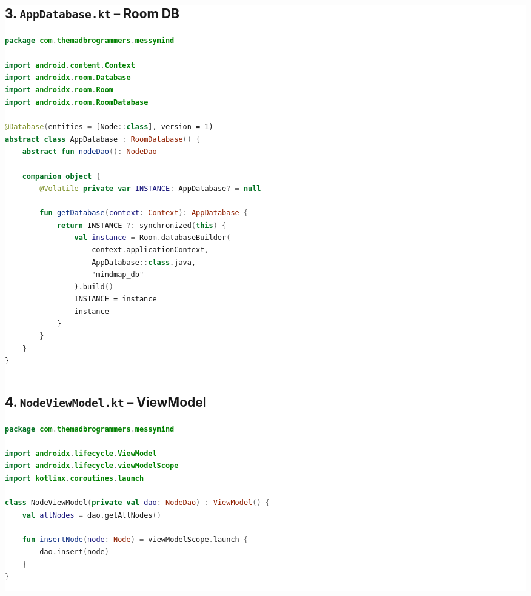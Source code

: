 
## 3. `AppDatabase.kt` – Room DB

```kotlin
package com.themadbrogrammers.messymind

import android.content.Context
import androidx.room.Database
import androidx.room.Room
import androidx.room.RoomDatabase

@Database(entities = [Node::class], version = 1)
abstract class AppDatabase : RoomDatabase() {
    abstract fun nodeDao(): NodeDao

    companion object {
        @Volatile private var INSTANCE: AppDatabase? = null

        fun getDatabase(context: Context): AppDatabase {
            return INSTANCE ?: synchronized(this) {
                val instance = Room.databaseBuilder(
                    context.applicationContext,
                    AppDatabase::class.java,
                    "mindmap_db"
                ).build()
                INSTANCE = instance
                instance
            }
        }
    }
}
```

---

## 4. `NodeViewModel.kt` – ViewModel

```kotlin
package com.themadbrogrammers.messymind

import androidx.lifecycle.ViewModel
import androidx.lifecycle.viewModelScope
import kotlinx.coroutines.launch

class NodeViewModel(private val dao: NodeDao) : ViewModel() {
    val allNodes = dao.getAllNodes()

    fun insertNode(node: Node) = viewModelScope.launch {
        dao.insert(node)
    }
}
```

---